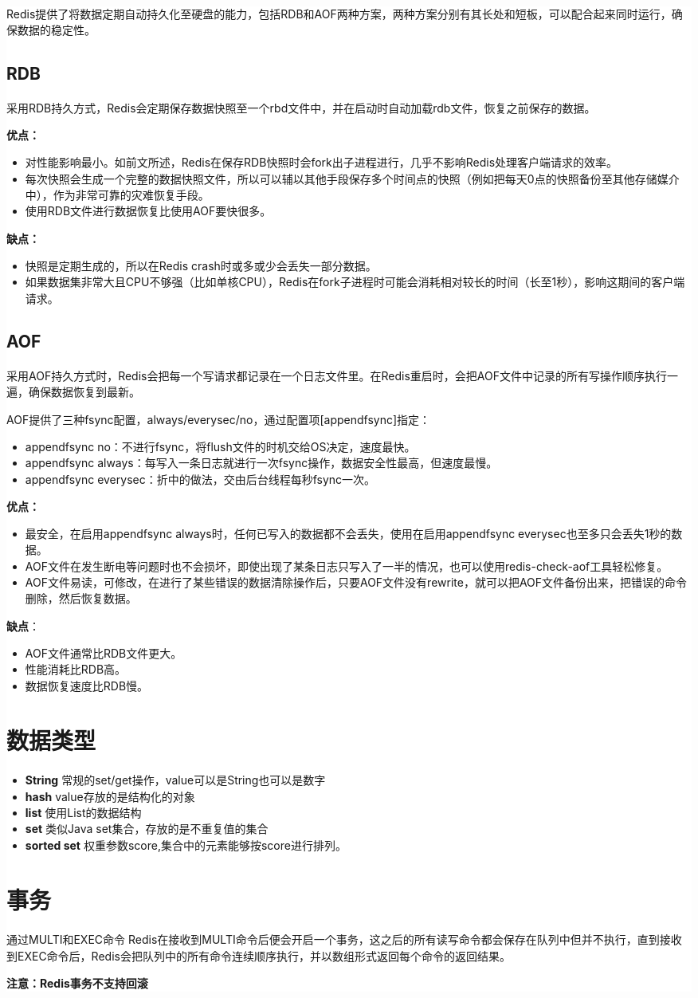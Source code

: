 Redis提供了将数据定期自动持久化至硬盘的能力，包括RDB和AOF两种方案，两种方案分别有其长处和短板，可以配合起来同时运行，确保数据的稳定性。 

## RDB

采用RDB持久方式，Redis会定期保存数据快照至一个rbd文件中，并在启动时自动加载rdb文件，恢复之前保存的数据。 

**优点：**

- 对性能影响最小。如前文所述，Redis在保存RDB快照时会fork出子进程进行，几乎不影响Redis处理客户端请求的效率。
- 每次快照会生成一个完整的数据快照文件，所以可以辅以其他手段保存多个时间点的快照（例如把每天0点的快照备份至其他存储媒介中），作为非常可靠的灾难恢复手段。
- 使用RDB文件进行数据恢复比使用AOF要快很多。

**缺点：**

- 快照是定期生成的，所以在Redis crash时或多或少会丢失一部分数据。
- 如果数据集非常大且CPU不够强（比如单核CPU），Redis在fork子进程时可能会消耗相对较长的时间（长至1秒），影响这期间的客户端请求。

 ## AOF

采用AOF持久方式时，Redis会把每一个写请求都记录在一个日志文件里。在Redis重启时，会把AOF文件中记录的所有写操作顺序执行一遍，确保数据恢复到最新。 

AOF提供了三种fsync配置，always/everysec/no，通过配置项[appendfsync]指定：

- appendfsync no：不进行fsync，将flush文件的时机交给OS决定，速度最快。
- appendfsync always：每写入一条日志就进行一次fsync操作，数据安全性最高，但速度最慢。
- appendfsync everysec：折中的做法，交由后台线程每秒fsync一次。


**优点：**

- 最安全，在启用appendfsync always时，任何已写入的数据都不会丢失，使用在启用appendfsync everysec也至多只会丢失1秒的数据。
- AOF文件在发生断电等问题时也不会损坏，即使出现了某条日志只写入了一半的情况，也可以使用redis-check-aof工具轻松修复。
- AOF文件易读，可修改，在进行了某些错误的数据清除操作后，只要AOF文件没有rewrite，就可以把AOF文件备份出来，把错误的命令删除，然后恢复数据。

**缺点**：
- AOF文件通常比RDB文件更大。
- 性能消耗比RDB高。
- 数据恢复速度比RDB慢。

# 数据类型

- **String** 常规的set/get操作，value可以是String也可以是数字 
- **hash** value存放的是结构化的对象 
- **list** 使用List的数据结构 
- **set** 类似Java set集合，存放的是不重复值的集合 
- **sorted set** 权重参数score,集合中的元素能够按score进行排列。 

# 事务

通过MULTI和EXEC命令 
Redis在接收到MULTI命令后便会开启一个事务，这之后的所有读写命令都会保存在队列中但并不执行，直到接收到EXEC命令后，Redis会把队列中的所有命令连续顺序执行，并以数组形式返回每个命令的返回结果。 

**注意：Redis事务不支持回滚** 

